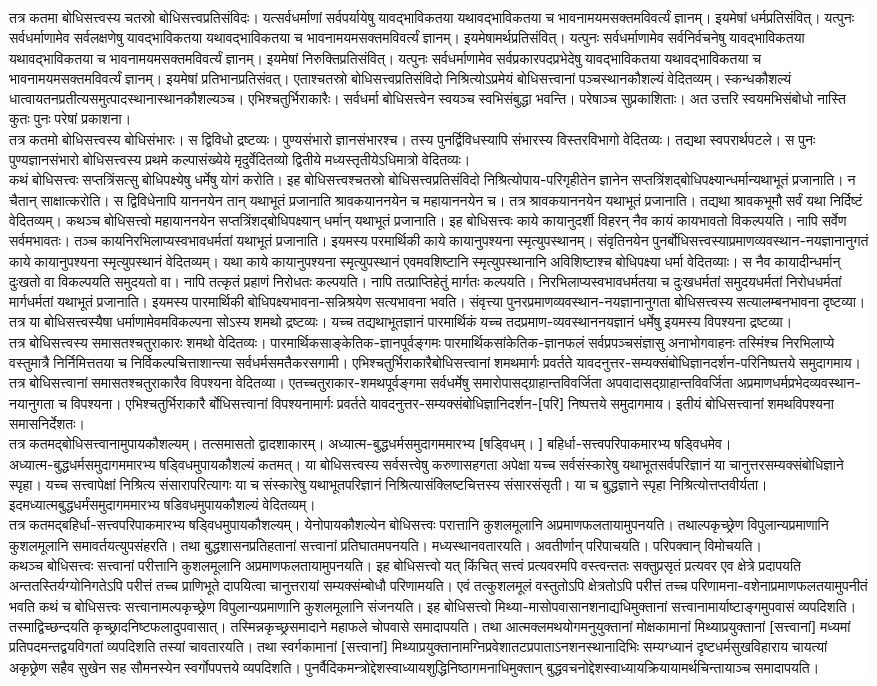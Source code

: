 तत्र कतमा बोधिसत्त्वस्य चतस्रो बोधिसत्त्वप्रतिसंविदः। यत्सर्वधर्माणां सर्वपर्यायेषु यावद्भाविकतया यथावद्भाविकतया च भावनामयमसक्तमविवर्त्यं ज्ञानम्। इयमेषां धर्मप्रतिसंवित्। यत्पुनः सर्वधर्माणामेव सर्वलक्षणेषु यावद्भाविकतया यथावद्भाविकतया च भावनामयमसक्तमविवर्त्यं ज्ञानम्। इयमेषामर्थप्रतिसंवित्। यत्पुनः सर्वधर्माणामेव सर्वनिर्वचनेषु यावद्भाविकतया यथावद्भाविकतया च भावनामयमसक्तमविवर्त्यं ज्ञानम्। इयमेषां निरुक्तिप्रतिसंवित्। यत्पुनः सर्वधर्माणामेव सर्वप्रकारपदप्रभेदेषु यावद्भाविकतया यथावद्भाविकतया च भावनामयमसक्तमविवर्त्यं ज्ञानम्। इयमेषां प्रतिभानप्रतिसंवत्। एताश्चतस्रो बोधिसत्त्वप्रतिसंविदो निश्रित्योऽप्रमेयं बोधिसत्त्वानां पञ्चस्थानकौशल्यं वेदितव्यम्। स्कन्धकौशल्यं धात्वायतनप्रतीत्यसमुत्पादस्थानास्थानकौशल्यञ्च। एभिश्चतुर्भिराकारैः। सर्वधर्मा बोधिसत्त्वेन स्वयञ्च स्वभिसंबुद्धा भवन्ति। परेषाञ्च सुप्रकाशिताः। अत उत्तरि स्वयमभिसंबोधो नास्ति कुतः पुनः परेषां प्रकाशना।  
तत्र कतमो बोधिसत्त्वस्य बोधिसंभारः। स द्विविधो द्रष्टव्यः। पुण्यसंभारो ज्ञानसंभारश्च। तस्य पुनर्द्विविधस्यापि संभारस्य विस्तरविभागो वेदितव्यः। तद्यथा स्वपरार्थपटले। स पुनः पुण्यज्ञानसंभारो बोधिसत्त्वस्य प्रथमे कल्पासंख्येये मृदुर्वेदितव्यो द्वितीये मध्यस्तृतीयेऽधिमात्रो वेदितव्यः।  
कथं बोधिसत्त्वः सप्तत्रिंसत्सु बोधिपक्ष्येषु धर्मेषु योगं करोति। इह बोधिसत्त्वश्चतस्रो बोधिसत्त्वप्रतिसंविदो निश्रित्योपाय-परिगृहीतेन ज्ञानेन सप्तत्रिंशद्बोधिपक्ष्यान्धर्मान्यथाभूतं प्रजानाति। न चैतान् साक्षात्करोति। स द्विविधेनापि याननयेन तान् यथाभूतं प्रजानाति श्रावकयाननयेन च महायाननयेन च। तत्र श्रावकयाननयेन यथाभूतं प्रजानाति। तद्यथा श्रावकभूमौ सर्वं यथा निर्दिष्टं वेदितव्यम्। कथञ्च बोधिसत्त्वो महायाननयेन सप्तत्रिंशद्बोधिपक्ष्यान् धर्मान् यथाभूतं प्रजानाति। इह बोधिसत्त्वः काये कायानुदर्शी विहरन् नैव कायं कायभावतो विकल्पयति। नापि सर्वेण सर्वमभावतः। तञ्च कायनिरभिलाप्यस्वभावधर्मतां यथाभूतं प्रजानाति। इयमस्य परमार्थिकी काये कायानुपश्यना स्मृत्युपस्थानम्। संवृतिनयेन पुनर्बोधिसत्त्वस्याप्रमाणव्यवस्थान-नयज्ञानानुगतं काये कायानुपश्यना स्मृत्युपस्थानं वेदितव्यम्। यथा काये कायानुपश्यना स्मृत्युपस्थानं एवमवशिष्टानि स्मृत्युपस्थानानि अविशिष्टाश्च बोधिपक्ष्या धर्मा वेदितव्याः। स नैव कायादीन्धर्मान् दुःखतो वा विकल्पयति समुदयतो वा। नापि तत्कृतं प्रहाणं निरोधतः कल्पयति। नापि तत्प्राप्तिहेतुं मार्गतः कल्पयति। निरभिलाप्यस्वभावधर्मतया च दुःखधर्मतां समुदयधर्मतां निरोधधर्मतां मार्गधर्मतां यथाभूतं प्रजानाति। इयमस्य पारमार्थिकी बोधिपक्ष्यभावना-सन्निश्रयेण सत्यभावना भवति। संवृत्त्या पुनरप्रमाणव्यवस्थान-नयज्ञानानुगता बोधिसत्त्वस्य सत्यालम्बनभावना दृष्टव्या।  
तत्र या बोधिसत्त्वस्यैषा धर्माणामेवमविकल्पना सोऽस्य शमथो द्रष्टव्यः। यच्च तद्यथाभूतज्ञानं पारमार्थिकं यच्च तदप्रमाण-व्यवस्थाननयज्ञानं धर्मेषु इयमस्य विपश्यना द्रष्टव्या।  
तत्र बोधिसत्त्वस्य समासतश्चतुराकारः शमथो वेदितव्यः। पारमार्थिकसाङ्केतिक-ज्ञानपूर्वङ्गमः पारमार्थिकसांकेतिक-ज्ञानफलं सर्वप्रपञ्चसंज्ञासु अनाभोगवाहनः तस्मिंश्च निरभिलाप्ये वस्तुमात्रै निर्निमित्ततया च निर्विकल्पचित्ताशान्त्या सर्वधर्मसमतैकरसगामी। एभिश्चतुर्भिराकारैबोधिसत्त्वानां शमथमार्गः प्रवर्तते यावदनुत्तर-सम्यक्संबोधिज्ञानदर्शन-परिनिष्पत्तये समुदागमाय।  
तत्र बोधिसत्त्वानां समासतश्चतुराकारैव विपश्यना वेदितव्या। एतच्चतुराकार-शमथपूर्वङ्गमा सर्वधर्मेषु समारोपासद्ग्राहान्तविवर्जिता अपवादासद्ग्राहान्तविवर्जिता अप्रमाणधर्मप्रभेदव्यवस्थान-नयानुगता च विपश्यना। एभिश्चतुर्भिराकारै र्बोधिसत्त्वानां विपश्यनामार्गः प्रवर्तते यावदनुत्तर-सम्यक्संबोधिज्ञानिदर्शन-[परि] निष्पत्तये समुदागमाय। इतीयं बोधिसत्त्वानां शमथविपश्यना समासनिर्देशतः।  
तत्र कतमद्बोधिसत्त्वानामुपायकौशल्यम्। तत्समासतो द्वादशाकारम्। अध्यात्म-बुद्धधर्मसमुदागममारभ्य [षड्‍विधम्। ] बहिर्धा-सत्त्वपरिपाकमारभ्य षड्‍विधमेव।  
अध्यात्म-बुद्धधर्मसमुदागममारभ्य षड्‍विधमुपायकौशल्यं कतमत्। या बोधिसत्त्वस्य सर्वसत्त्वेषु करुणासहगता अपेक्षा यच्च सर्वसंस्कारेषु यथाभूतसर्वपरिज्ञानं या चानुत्तरसम्यक्संबोधिज्ञाने स्पृहा। यच्च सत्त्वापेक्षां निश्रित्य संसारापरित्यागः या च संस्कारेषु यथाभूतपरिज्ञानं निश्रित्यासंक्लिष्टचित्तस्य संसारसंसृती। या च बुद्धज्ञाने स्पृहा निश्रित्योत्तप्तवीर्यता। इदमध्यात्मबुद्धधर्मंसमुदागममारभ्य षडिवधमुपायकौशल्यं वेदितव्यम्।  
तत्र कतमद्बहिर्धा-सत्त्वपरिपाकमारभ्य षड्‍विधमुपायकौशल्यम्। येनोपायकौशल्येन बोधिसत्त्वः परात्तानि कुशलमूलानि अप्रमाणफलतायामुपनयति। तथाल्पकृच्छ्रेण विपुलान्यप्रमाणानि कुशलमूलानि समावर्तयत्युपसंहरति। तथा बुद्धशासनप्रतिहतानां सत्त्वानां प्रतिघातमपनयति। मध्यस्थानवतारयति। अवतीर्णान् परिपाचयति। परिपक्वान् विमोचयति।  
कथञ्च बोधिसत्त्वः सत्त्वानां परीत्तानि कुशलमूलानि अप्रमाणफलतायामुपनयति। इह बोधिसत्त्वो यत् किंचित् सत्त्वं प्रत्यवरमपि वस्त्वन्ततः सक्तुप्रसृतं प्रत्यवर एव क्षेत्रे प्रदापयति अन्ततस्तिर्यग्योनिगतेऽपि परीत्तं तच्च प्राणिभूते दापयित्वा चानुत्तरायां सम्यक्संम्बोधौ परिणामयति। एवं तत्कुशलमूलं वस्तुतोऽपि क्षेत्रतोऽपि परीत्तं तच्च परिणामना-वशेनाप्रमाणफलतयामुपनीतं भवति
कथं च बोधिसत्त्वः सत्त्वानामल्पकृच्छ्रेण विपुलान्यप्रमाणानि कुशलमूलानि संजनयति। इह बोधिसत्त्वो मिथ्या-मासोपवासानशनाद्यधिमुक्तानां सत्त्वानामार्याष्टाङ्गमुपवासं व्यपदिशति। तस्माद्विच्छन्दयति कृच्छ्रादनिष्टफलादुपवासात्। तस्मिन्नकृच्छ्रसमादाने महाफले चोपवासे समादापयति। तथा आत्मक्लमथयोगमनुयुक्तानां मोक्षकामानां मिथ्याप्रयुक्तानां [सत्त्वानां] मध्यमां प्रतिपदमन्तद्वयविगतां व्यपदिशति तस्यां चावतारयति। तथा स्वर्गकामानां [सत्त्वानां] मिथ्याप्रयुक्तानामग्निप्रवेशातटप्रपाताऽनशनस्थानादिभिः सम्यग्ध्यानं दृष्टधर्मसुखविहाराय चायत्यां अकृछ्रेण सहैव सुखेन सह सौमनस्येन स्वर्गोपपत्तये व्यपदिशति। पुनर्वैदिकमन्त्रोद्देशस्वाध्यायशुद्धिनिष्ठागमनाधिमुक्तान् बुद्धवचनोद्देशस्वाध्यायक्रियायामर्थचिन्तायाञ्च समादापयति।  